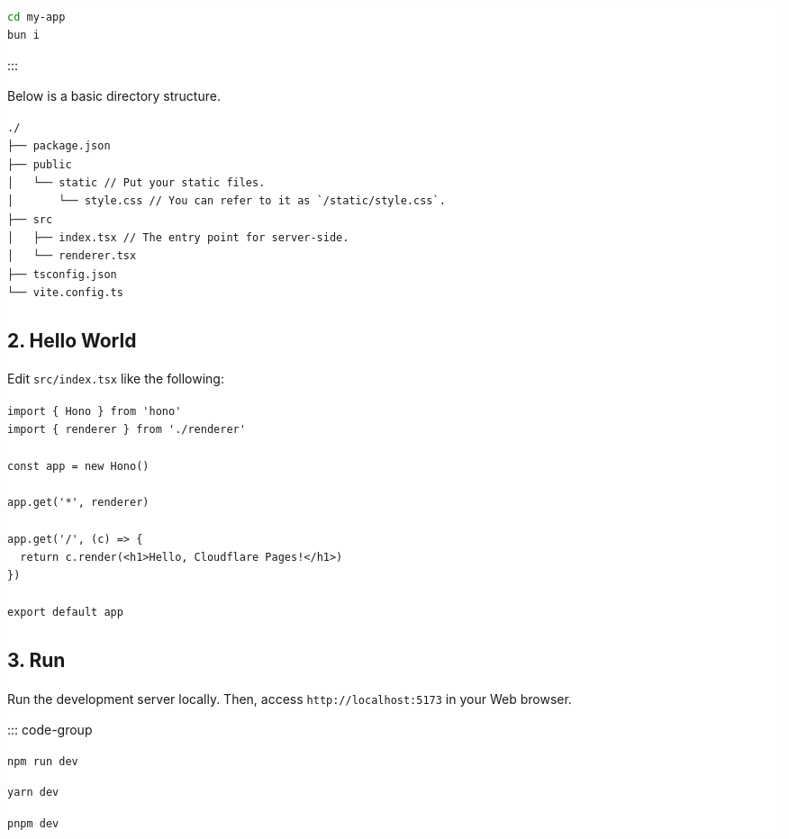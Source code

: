 ```sh [bun]
cd my-app
bun i
```

:::

Below is a basic directory structure.

```text
./
├── package.json
├── public
│   └── static // Put your static files.
│       └── style.css // You can refer to it as `/static/style.css`.
├── src
│   ├── index.tsx // The entry point for server-side.
│   └── renderer.tsx
├── tsconfig.json
└── vite.config.ts
```

## 2. Hello World

Edit `src/index.tsx` like the following:

```tsx
import { Hono } from 'hono'
import { renderer } from './renderer'

const app = new Hono()

app.get('*', renderer)

app.get('/', (c) => {
  return c.render(<h1>Hello, Cloudflare Pages!</h1>)
})

export default app
```

## 3. Run

Run the development server locally. Then, access `http://localhost:5173` in your Web browser.

::: code-group

```sh [npm]
npm run dev
```

```sh [yarn]
yarn dev
```

```sh [pnpm]
pnpm dev
```
